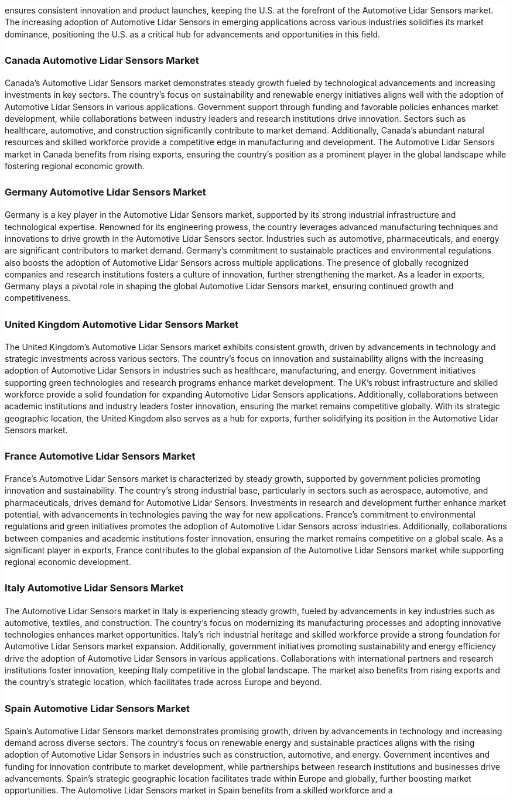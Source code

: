 ensures consistent innovation and product launches, keeping the U.S. at the forefront of the Automotive Lidar Sensors market. The increasing adoption of Automotive Lidar Sensors in emerging applications across various industries solidifies its market dominance, positioning the U.S. as a critical hub for advancements and opportunities in this field.</p><h3>Canada Automotive Lidar Sensors Market</h3><p>Canada&rsquo;s Automotive Lidar Sensors market demonstrates steady growth fueled by technological advancements and increasing investments in key sectors. The country&rsquo;s focus on sustainability and renewable energy initiatives aligns well with the adoption of Automotive Lidar Sensors in various applications. Government support through funding and favorable policies enhances market development, while collaborations between industry leaders and research institutions drive innovation. Sectors such as healthcare, automotive, and construction significantly contribute to market demand. Additionally, Canada&rsquo;s abundant natural resources and skilled workforce provide a competitive edge in manufacturing and development. The Automotive Lidar Sensors market in Canada benefits from rising exports, ensuring the country&rsquo;s position as a prominent player in the global landscape while fostering regional economic growth.</p><h3>Germany Automotive Lidar Sensors Market</h3><p>Germany is a key player in the Automotive Lidar Sensors market, supported by its strong industrial infrastructure and technological expertise. Renowned for its engineering prowess, the country leverages advanced manufacturing techniques and innovations to drive growth in the Automotive Lidar Sensors sector. Industries such as automotive, pharmaceuticals, and energy are significant contributors to market demand. Germany&rsquo;s commitment to sustainable practices and environmental regulations also boosts the adoption of Automotive Lidar Sensors across multiple applications. The presence of globally recognized companies and research institutions fosters a culture of innovation, further strengthening the market. As a leader in exports, Germany plays a pivotal role in shaping the global Automotive Lidar Sensors market, ensuring continued growth and competitiveness.</p><h3>United Kingdom Automotive Lidar Sensors Market</h3><p>The United Kingdom&rsquo;s Automotive Lidar Sensors market exhibits consistent growth, driven by advancements in technology and strategic investments across various sectors. The country&rsquo;s focus on innovation and sustainability aligns with the increasing adoption of Automotive Lidar Sensors in industries such as healthcare, manufacturing, and energy. Government initiatives supporting green technologies and research programs enhance market development. The UK&rsquo;s robust infrastructure and skilled workforce provide a solid foundation for expanding Automotive Lidar Sensors applications. Additionally, collaborations between academic institutions and industry leaders foster innovation, ensuring the market remains competitive globally. With its strategic geographic location, the United Kingdom also serves as a hub for exports, further solidifying its position in the Automotive Lidar Sensors market.</p><h3>France Automotive Lidar Sensors Market</h3><p>France&rsquo;s Automotive Lidar Sensors market is characterized by steady growth, supported by government policies promoting innovation and sustainability. The country&rsquo;s strong industrial base, particularly in sectors such as aerospace, automotive, and pharmaceuticals, drives demand for Automotive Lidar Sensors. Investments in research and development further enhance market potential, with advancements in technologies paving the way for new applications. France&rsquo;s commitment to environmental regulations and green initiatives promotes the adoption of Automotive Lidar Sensors across industries. Additionally, collaborations between companies and academic institutions foster innovation, ensuring the market remains competitive on a global scale. As a significant player in exports, France contributes to the global expansion of the Automotive Lidar Sensors market while supporting regional economic development.</p><h3>Italy Automotive Lidar Sensors Market</h3><p>The Automotive Lidar Sensors market in Italy is experiencing steady growth, fueled by advancements in key industries such as automotive, textiles, and construction. The country&rsquo;s focus on modernizing its manufacturing processes and adopting innovative technologies enhances market opportunities. Italy&rsquo;s rich industrial heritage and skilled workforce provide a strong foundation for Automotive Lidar Sensors market expansion. Additionally, government initiatives promoting sustainability and energy efficiency drive the adoption of Automotive Lidar Sensors in various applications. Collaborations with international partners and research institutions foster innovation, keeping Italy competitive in the global landscape. The market also benefits from rising exports and the country&rsquo;s strategic location, which facilitates trade across Europe and beyond.</p><h3>Spain Automotive Lidar Sensors Market</h3><p>Spain&rsquo;s Automotive Lidar Sensors market demonstrates promising growth, driven by advancements in technology and increasing demand across diverse sectors. The country&rsquo;s focus on renewable energy and sustainable practices aligns with the rising adoption of Automotive Lidar Sensors in industries such as construction, automotive, and energy. Government incentives and funding for innovation contribute to market development, while partnerships between research institutions and businesses drive advancements. Spain&rsquo;s strategic geographic location facilitates trade within Europe and globally, further boosting market opportunities. The Automotive Lidar Sensors market in Spain benefits from a skilled workforce and a